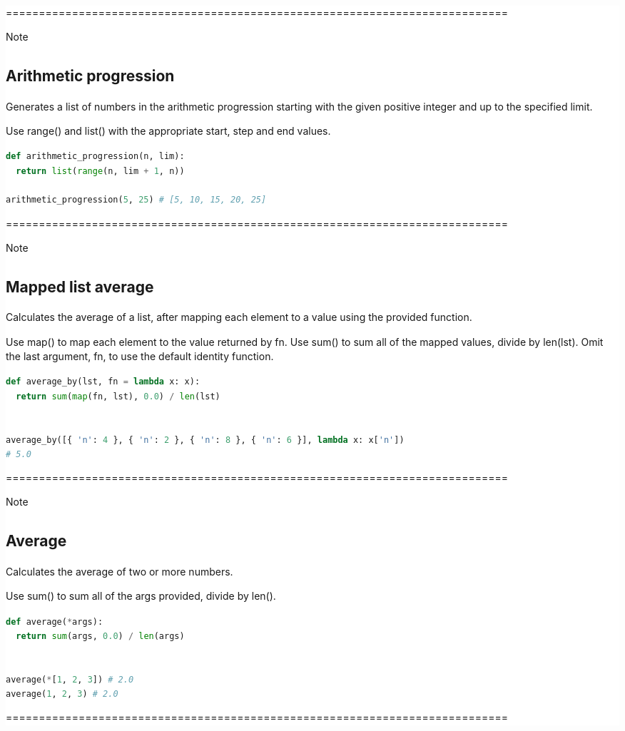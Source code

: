 ============================================================================

> [!NOTE]
> ## Arithmetic progression

Generates a list of numbers in the arithmetic progression starting with the given positive integer and up to the specified limit.

Use range() and list() with the appropriate start, step and end values.

```py
def arithmetic_progression(n, lim):
  return list(range(n, lim + 1, n))

arithmetic_progression(5, 25) # [5, 10, 15, 20, 25]
```

============================================================================

> [!NOTE]
> ## Mapped list average


Calculates the average of a list, after mapping each element to a value using the provided function.

Use map() to map each element to the value returned by fn.
Use sum() to sum all of the mapped values, divide by len(lst).
Omit the last argument, fn, to use the default identity function.


```py
def average_by(lst, fn = lambda x: x):
  return sum(map(fn, lst), 0.0) / len(lst)


average_by([{ 'n': 4 }, { 'n': 2 }, { 'n': 8 }, { 'n': 6 }], lambda x: x['n'])
# 5.0
```


============================================================================

> [!NOTE]
> ## Average


Calculates the average of two or more numbers.

Use sum() to sum all of the args provided, divide by len().

```py
def average(*args):
  return sum(args, 0.0) / len(args)


average(*[1, 2, 3]) # 2.0
average(1, 2, 3) # 2.0
```

============================================================================
